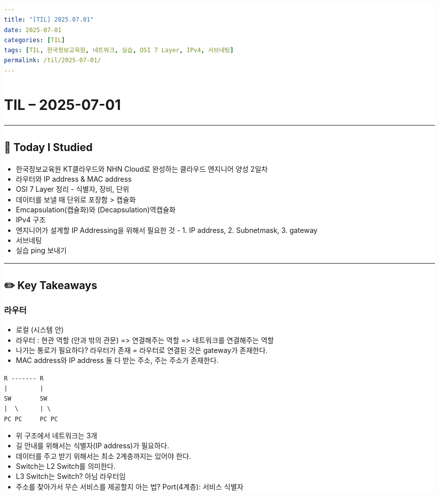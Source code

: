 ```yaml
---
title: "[TIL] 2025.07.01"
date: 2025-07-01
categories: [TIL]
tags: [TIL, 한국정보교육원, 네트워크, 실습, OSI 7 Layer, IPv4, 서브네팅]
permalink: /til/2025-07-01/
---
```


# TIL – 2025-07-01


---

## 📘 Today I Studied

- 한국정보교육원 KT클라우드와 NHN Cloud로 완성하는 클라우드 엔지니어 양성 2일차
- 라우터와 IP address & MAC address
- OSI 7 Layer 정리 - 식별자, 장비, 단위
- 데이터를 보낼 때 단위로 포장함 > 캡슐화
- Emcapsulation(캡슐화)와 (Decapsulation)역캡슐화
- IPv4 구조
- 엔지니어가 설계할 IP Addressing을 위해서 필요한 것 - 1. IP address, 2. Subnetmask, 3. gateway
- 서브네팅
- 실습 ping 보내기


---

## ✏️ Key Takeaways


### 라우터
- 로컬 (시스템 안)
- 라우터 : 현관 역할 (안과 밖의 관문) => 연결해주는 역할 => 네트워크를 연결해주는 역할
- 나가는 통로가 필요하다? 라우터가 존재 = 라우터로 연결된 것은 gateway가 존재한다.
- MAC address와 IP address 둘 다 받는 주소, 주는 주소가 존재한다.  
```text
R ------- R  
|         |  
SW        SW  
|  \      | \  
PC PC     PC PC  
```
- 위 구조에서 네트워크는 3개
- 길 안내를 위해서는 식별자(IP address)가 필요하다.
- 데이터를 주고 받기 위해서는 최소 2계층까지는 있어야 한다.
- Switch는 L2 Switch를 의미한다.
- L3 Switch는 Switch? 아님 라우터임
- 주소를 찾아가서 무슨 서비스를 제공할지 아는 법? Port(4계층): 서비스 식별자
